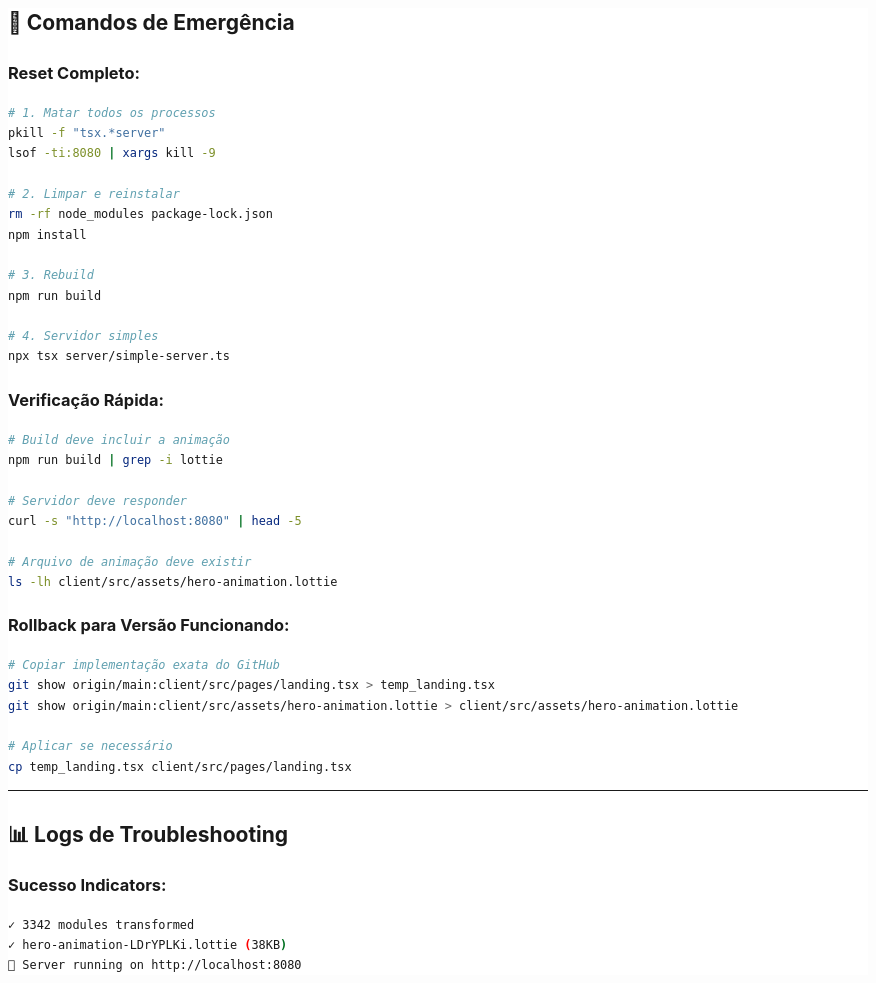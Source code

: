 ## 🚀 Comandos de Emergência

### **Reset Completo:**
```bash
# 1. Matar todos os processos
pkill -f "tsx.*server"
lsof -ti:8080 | xargs kill -9

# 2. Limpar e reinstalar
rm -rf node_modules package-lock.json
npm install

# 3. Rebuild
npm run build

# 4. Servidor simples
npx tsx server/simple-server.ts
```

### **Verificação Rápida:**
```bash
# Build deve incluir a animação
npm run build | grep -i lottie

# Servidor deve responder
curl -s "http://localhost:8080" | head -5

# Arquivo de animação deve existir
ls -lh client/src/assets/hero-animation.lottie
```

### **Rollback para Versão Funcionando:**
```bash
# Copiar implementação exata do GitHub
git show origin/main:client/src/pages/landing.tsx > temp_landing.tsx
git show origin/main:client/src/assets/hero-animation.lottie > client/src/assets/hero-animation.lottie

# Aplicar se necessário
cp temp_landing.tsx client/src/pages/landing.tsx
```

---

## 📊 Logs de Troubleshooting

### **Sucesso Indicators:**
```bash
✓ 3342 modules transformed
✓ hero-animation-LDrYPLKi.lottie (38KB)
🚀 Server running on http://localhost:8080
```
